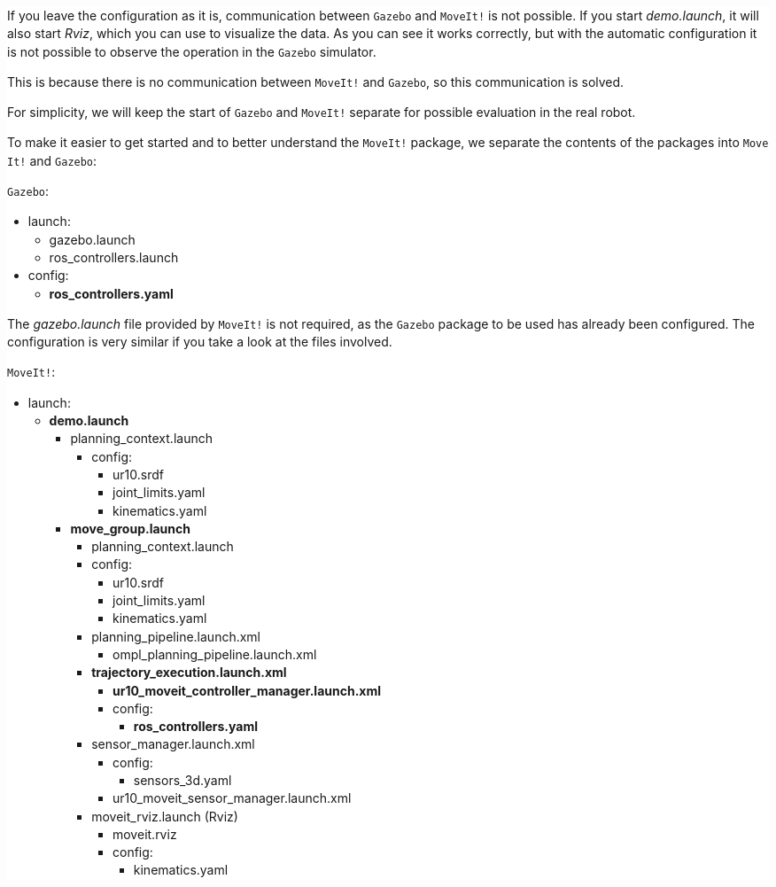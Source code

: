If you leave the configuration as it is, communication between `Gazebo` and `MoveIt!` is not possible. If you start *demo.launch*, it will also start *Rviz*, which you can use to visualize the data. As you can see it works correctly, but with the automatic configuration it is not possible to observe the operation in the `Gazebo` simulator. 

This is because there is no communication between `MoveIt!` and `Gazebo`, so this communication is solved. 

For simplicity, we will keep the start of `Gazebo` and `MoveIt!` separate for possible evaluation in the real robot. 

To make it easier to get started and to better understand the `MoveIt!` package, we separate the contents of the packages into `MoveIt!` and `Gazebo`:

`Gazebo`:
- launch:
	- gazebo.launch
	- ros_controllers.launch
- config:
	- **ros_controllers.yaml** 

The *gazebo.launch* file provided by `MoveIt!` is not required, as the `Gazebo` package to be used has already been configured. The configuration is very similar if you take a look at the files involved.

`MoveIt!`:
- launch:
  - **demo.launch**
    - planning_context.launch
      - config:
        - ur10.srdf
        - joint_limits.yaml
        - kinematics.yaml
    - **move_group.launch**
      - planning_context.launch
      - config:
        - ur10.srdf
        - joint_limits.yaml
        - kinematics.yaml
      - planning_pipeline.launch.xml
        - ompl_planning_pipeline.launch.xml
      - **trajectory_execution.launch.xml**
        - **ur10_moveit_controller_manager.launch.xml**
        - config:
          - **ros_controllers.yaml**
      - sensor_manager.launch.xml
        - config:
          - sensors_3d.yaml
        - ur10_moveit_sensor_manager.launch.xml
      - moveit_rviz.launch (Rviz)
        - moveit.rviz
        - config:
          - kinematics.yaml
